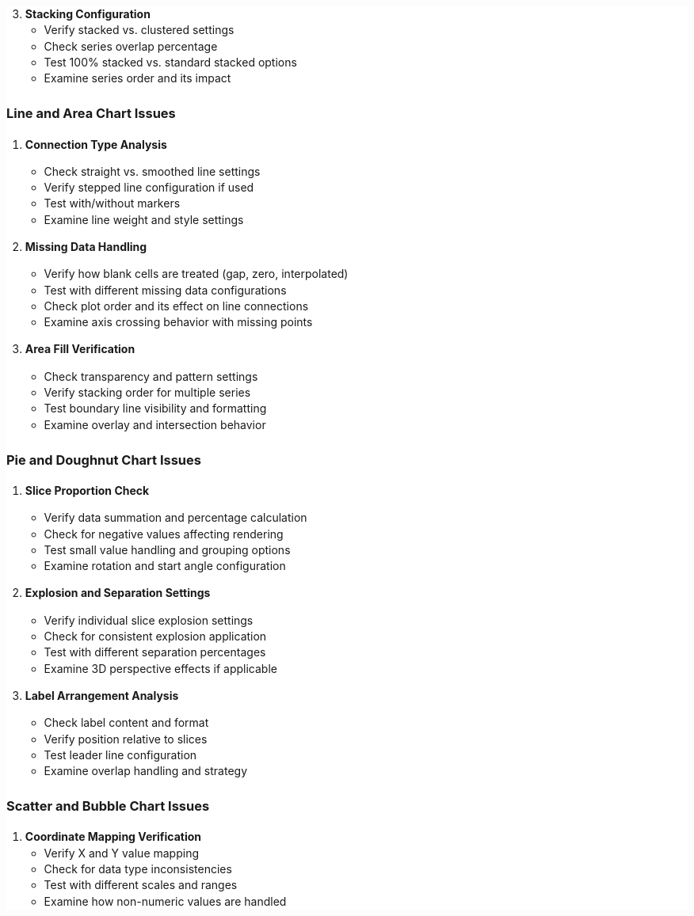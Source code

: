 3. **Stacking Configuration**
   - Verify stacked vs. clustered settings
   - Check series overlap percentage
   - Test 100% stacked vs. standard stacked options
   - Examine series order and its impact

### Line and Area Chart Issues

1. **Connection Type Analysis**
   - Check straight vs. smoothed line settings
   - Verify stepped line configuration if used
   - Test with/without markers
   - Examine line weight and style settings

2. **Missing Data Handling**
   - Verify how blank cells are treated (gap, zero, interpolated)
   - Test with different missing data configurations
   - Check plot order and its effect on line connections
   - Examine axis crossing behavior with missing points

3. **Area Fill Verification**
   - Check transparency and pattern settings
   - Verify stacking order for multiple series
   - Test boundary line visibility and formatting
   - Examine overlay and intersection behavior

### Pie and Doughnut Chart Issues

1. **Slice Proportion Check**
   - Verify data summation and percentage calculation
   - Check for negative values affecting rendering
   - Test small value handling and grouping options
   - Examine rotation and start angle configuration

2. **Explosion and Separation Settings**
   - Verify individual slice explosion settings
   - Check for consistent explosion application
   - Test with different separation percentages
   - Examine 3D perspective effects if applicable

3. **Label Arrangement Analysis**
   - Check label content and format
   - Verify position relative to slices
   - Test leader line configuration
   - Examine overlap handling and strategy

### Scatter and Bubble Chart Issues

1. **Coordinate Mapping Verification**
   - Verify X and Y value mapping
   - Check for data type inconsistencies
   - Test with different scales and ranges
   - Examine how non-numeric values are handled
